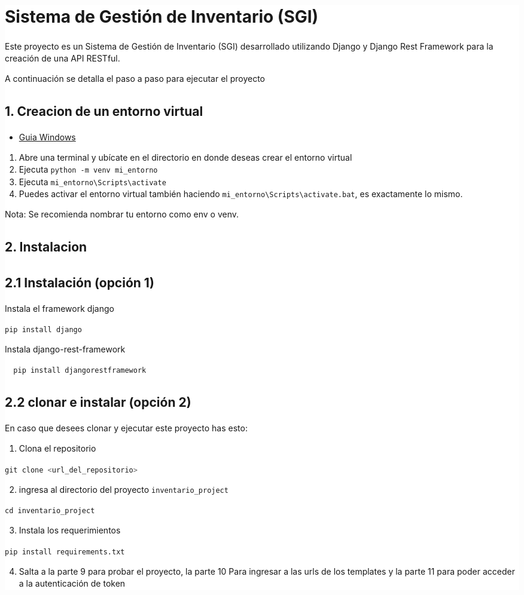 
# **Sistema de Gestión de Inventario (SGI)**

Este proyecto es un Sistema de Gestión de Inventario (SGI) desarrollado utilizando Django y Django Rest Framework para la creación de una API RESTful.

A continuación se detalla el paso a paso para ejecutar el proyecto


## **1.  Creacion de un entorno virtual**

 - [Guia Windows](https://micro.recursospython.com/recursos/como-crear-un-entorno-virtual-venv.html)

1. Abre una terminal y ubícate en el directorio en donde deseas crear el entorno virtual
2. Ejecuta ```python -m venv mi_entorno```
3. Ejecuta ```mi_entorno\Scripts\activate```
4. Puedes activar el entorno virtual también haciendo ```mi_entorno\Scripts\activate.bat```, es exactamente lo mismo.

Nota:
    Se recomienda nombrar tu entorno como env o venv.


## **2. Instalacion**

## 2.1 Instalación (opción 1)

Instala el framework django

```python
pip install django
```
    
Instala django-rest-framework
```
  pip install djangorestframework

```
## 2.2 clonar e instalar (opción 2)

En caso que desees clonar y ejecutar este proyecto has esto:

1. Clona el repositorio
```python
git clone <url_del_repositorio>
```
2. ingresa al directorio del proyecto `inventario_project`
```python
cd inventario_project
```
3. Instala los requerimientos

```python
pip install requirements.txt
```
4. Salta a la parte 9 para probar el proyecto, la parte 10 Para ingresar a las urls de los templates y la parte 11 para poder acceder a la autenticación de token
